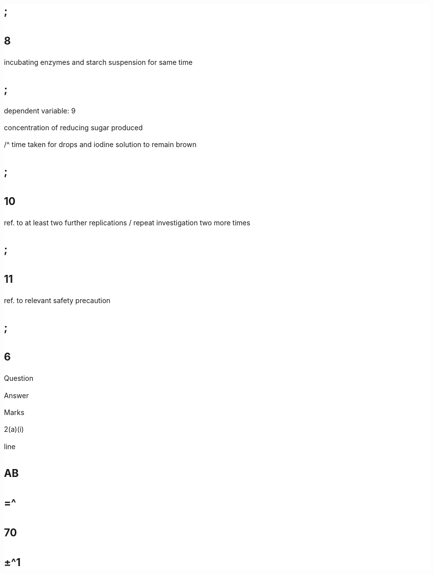 ## ; 

## 8 

 incubating enzymes and starch suspension for same time 

## ; 

 dependent variable: 9 

 concentration of reducing sugar produced 

 /^ time taken for drops and iodine solution to remain brown 

## ; 

## 10 

 ref. to at least two further replications / repeat investigation two more times 

## ; 

## 11 

 ref. to relevant safety precaution 

## ; 

## 6 

 Question 

 Answer 

 Marks 

 2(a)(i) 

 line 

## AB 

## =^ 

## 70 

## ±^1 
